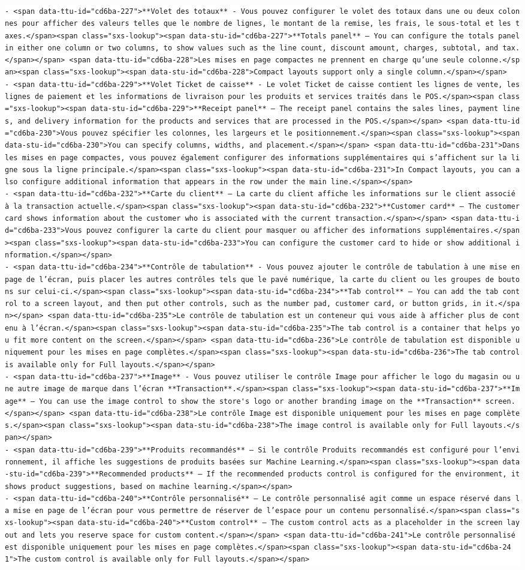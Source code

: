     - <span data-ttu-id="cd6ba-227">**Volet des totaux** - Vous pouvez configurer le volet des totaux dans une ou deux colonnes pour afficher des valeurs telles que le nombre de lignes, le montant de la remise, les frais, le sous-total et les taxes.</span><span class="sxs-lookup"><span data-stu-id="cd6ba-227">**Totals panel** – You can configure the totals panel in either one column or two columns, to show values such as the line count, discount amount, charges, subtotal, and tax.</span></span> <span data-ttu-id="cd6ba-228">Les mises en page compactes ne prennent en charge qu’une seule colonne.</span><span class="sxs-lookup"><span data-stu-id="cd6ba-228">Compact layouts support only a single column.</span></span>
    - <span data-ttu-id="cd6ba-229">**Volet Ticket de caisse** - Le volet Ticket de caisse contient les lignes de vente, les lignes de paiement et les informations de livraison pour les produits et services traités dans le POS.</span><span class="sxs-lookup"><span data-stu-id="cd6ba-229">**Receipt panel** – The receipt panel contains the sales lines, payment lines, and delivery information for the products and services that are processed in the POS.</span></span> <span data-ttu-id="cd6ba-230">Vous pouvez spécifier les colonnes, les largeurs et le positionnement.</span><span class="sxs-lookup"><span data-stu-id="cd6ba-230">You can specify columns, widths, and placement.</span></span> <span data-ttu-id="cd6ba-231">Dans les mises en page compactes, vous pouvez également configurer des informations supplémentaires qui s’affichent sur la ligne sous la ligne principale.</span><span class="sxs-lookup"><span data-stu-id="cd6ba-231">In Compact layouts, you can also configure additional information that appears in the row under the main line.</span></span>
    - <span data-ttu-id="cd6ba-232">**Carte du client** – La carte du client affiche les informations sur le client associé à la transaction actuelle.</span><span class="sxs-lookup"><span data-stu-id="cd6ba-232">**Customer card** – The customer card shows information about the customer who is associated with the current transaction.</span></span> <span data-ttu-id="cd6ba-233">Vous pouvez configurer la carte du client pour masquer ou afficher des informations supplémentaires.</span><span class="sxs-lookup"><span data-stu-id="cd6ba-233">You can configure the customer card to hide or show additional information.</span></span>
    - <span data-ttu-id="cd6ba-234">**Contrôle de tabulation** - Vous pouvez ajouter le contrôle de tabulation à une mise en page de l’écran, puis placer les autres contrôles tels que le pavé numérique, la carte du client ou les groupes de boutons sur celui-ci.</span><span class="sxs-lookup"><span data-stu-id="cd6ba-234">**Tab control** – You can add the tab control to a screen layout, and then put other controls, such as the number pad, customer card, or button grids, in it.</span></span> <span data-ttu-id="cd6ba-235">Le contrôle de tabulation est un conteneur qui vous aide à afficher plus de contenu à l’écran.</span><span class="sxs-lookup"><span data-stu-id="cd6ba-235">The tab control is a container that helps you fit more content on the screen.</span></span> <span data-ttu-id="cd6ba-236">Le contrôle de tabulation est disponible uniquement pour les mises en page complètes.</span><span class="sxs-lookup"><span data-stu-id="cd6ba-236">The tab control is available only for Full layouts.</span></span>
    - <span data-ttu-id="cd6ba-237">**Image** - Vous pouvez utiliser le contrôle Image pour afficher le logo du magasin ou une autre image de marque dans l’écran **Transaction**.</span><span class="sxs-lookup"><span data-stu-id="cd6ba-237">**Image** – You can use the image control to show the store's logo or another branding image on the **Transaction** screen.</span></span> <span data-ttu-id="cd6ba-238">Le contrôle Image est disponible uniquement pour les mises en page complètes.</span><span class="sxs-lookup"><span data-stu-id="cd6ba-238">The image control is available only for Full layouts.</span></span>
    - <span data-ttu-id="cd6ba-239">**Produits recommandés** – Si le contrôle Produits recommandés est configuré pour l’environnement, il affiche les suggestions de produits basées sur Machine Learning.</span><span class="sxs-lookup"><span data-stu-id="cd6ba-239">**Recommended products** – If the recommended products control is configured for the environment, it shows product suggestions, based on machine learning.</span></span>
    - <span data-ttu-id="cd6ba-240">**Contrôle personnalisé** – Le contrôle personnalisé agit comme un espace réservé dans la mise en page de l’écran pour vous permettre de réserver de l’espace pour un contenu personnalisé.</span><span class="sxs-lookup"><span data-stu-id="cd6ba-240">**Custom control** – The custom control acts as a placeholder in the screen layout and lets you reserve space for custom content.</span></span> <span data-ttu-id="cd6ba-241">Le contrôle personnalisé est disponible uniquement pour les mises en page complètes.</span><span class="sxs-lookup"><span data-stu-id="cd6ba-241">The custom control is available only for Full layouts.</span></span>
